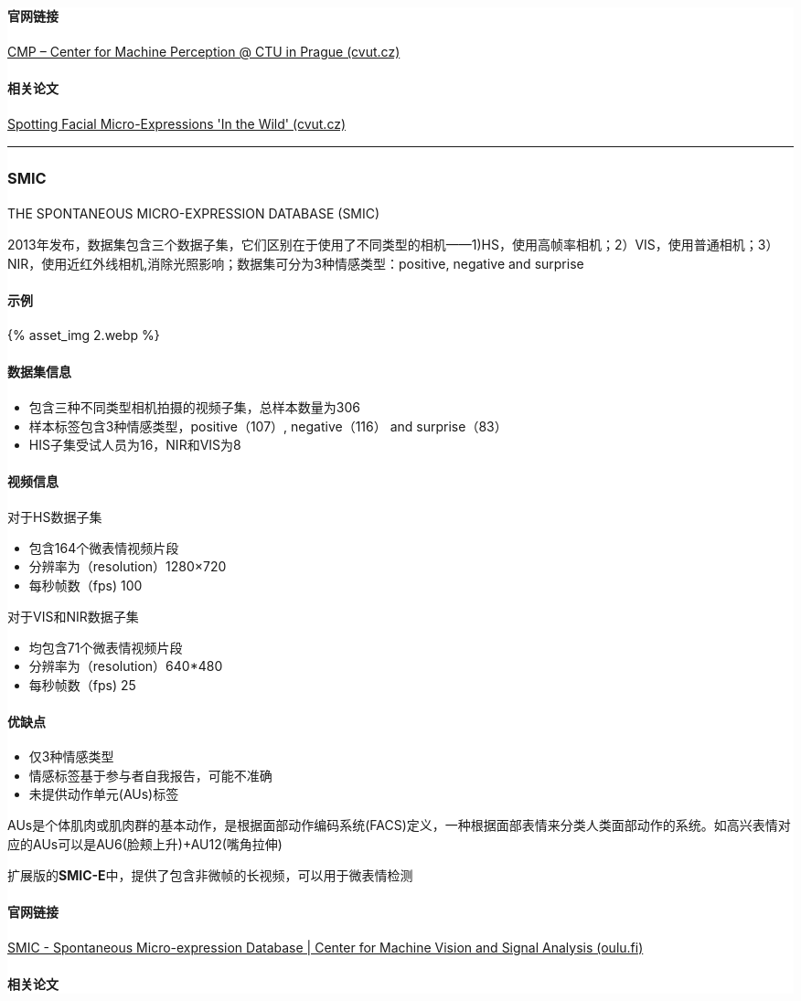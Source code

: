 #### 官网链接

[CMP – Center for Machine Perception @ CTU in Prague (cvut.cz)](http://cmp.felk.cvut.cz/new_pages/)

#### 相关论文

[Spotting Facial Micro-Expressions 'In the Wild' (cvut.cz)](https://cmp.felk.cvut.cz/~cechj/ME/)

***

### SMIC

THE SPONTANEOUS MICRO-EXPRESSION DATABASE (SMIC)

2013年发布，数据集包含三个数据子集，它们区别在于使用了不同类型的相机——1)HS，使用高帧率相机；2）VIS，使用普通相机；3）NIR，使用近红外线相机,消除光照影响；数据集可分为3种情感类型：positive, negative and surprise

#### 示例

{% asset_img 2.webp %}

#### 数据集信息

- 包含三种不同类型相机拍摄的视频子集，总样本数量为306
- 样本标签包含3种情感类型，positive（107）, negative（116） and surprise（83）
- HIS子集受试人员为16，NIR和VIS为8

#### 视频信息

对于HS数据子集
- 包含164个微表情视频片段
- 分辨率为（resolution）1280×720
- 每秒帧数（fps) 100

对于VIS和NIR数据子集
- 均包含71个微表情视频片段
- 分辨率为（resolution）640*480
- 每秒帧数（fps) 25

#### 优缺点
- 仅3种情感类型
- 情感标签基于参与者自我报告，可能不准确
- 未提供动作单元(AUs)标签

AUs是个体肌肉或肌肉群的基本动作，是根据面部动作编码系统(FACS)定义，一种根据面部表情来分类人类面部动作的系统。如高兴表情对应的AUs可以是AU6(脸颊上升)+AU12(嘴角拉伸)

扩展版的**SMIC-E**中，提供了包含非微帧的长视频，可以用于微表情检测

#### 官网链接

[SMIC - Spontaneous Micro-expression Database | Center for Machine Vision and Signal Analysis (oulu.fi)](https://www.oulu.fi/en/university/faculties-and-units/faculty-information-technology-and-electrical-engineering/center-machine-vision-and-signal-analysis)

#### 相关论文
